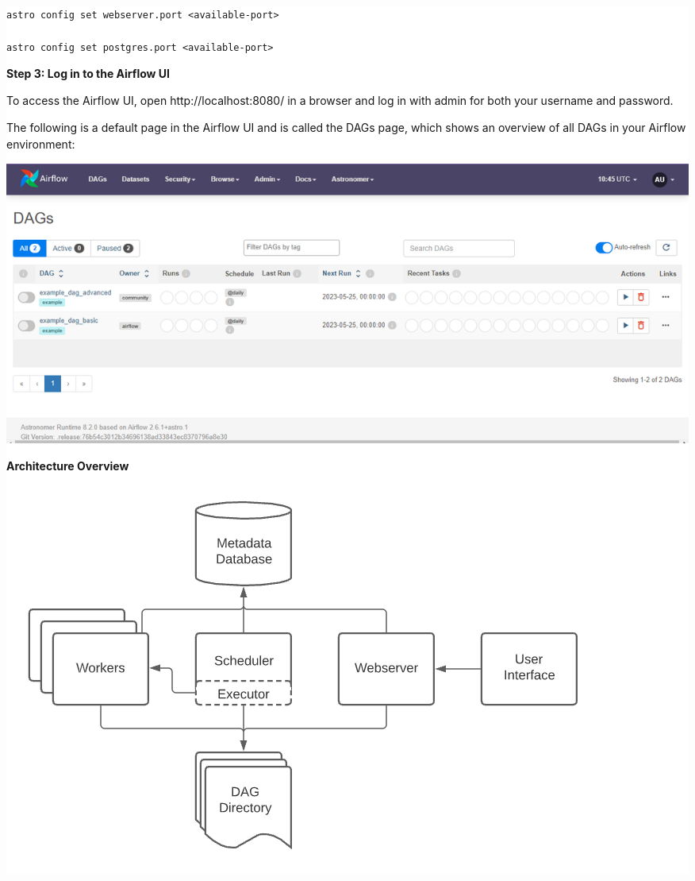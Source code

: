 ```
astro config set webserver.port <available-port>

astro config set postgres.port <available-port>
```

**Step 3: Log in to the Airflow UI**

To access the Airflow UI, open http://localhost:8080/ in a browser and log in with admin for both your username and password.

The   following is a default page in the Airflow UI and is called the DAGs page, which shows an overview of all DAGs in your Airflow environment:

![alt text](img/airflowui1.png) 

**Architecture Overview**

![alt text](img/Airflow_Archtecture.png) 

